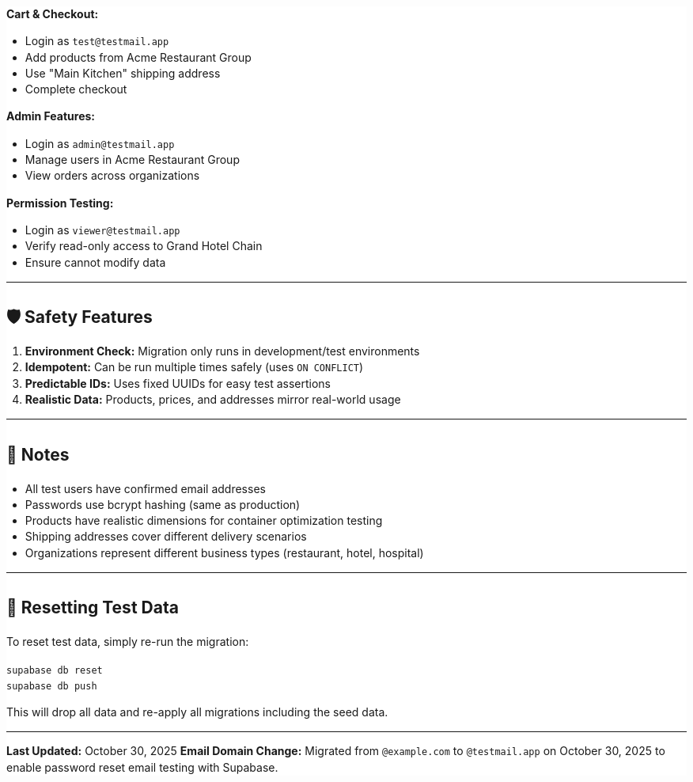 **Cart & Checkout:**
- Login as `test@testmail.app`
- Add products from Acme Restaurant Group
- Use "Main Kitchen" shipping address
- Complete checkout

**Admin Features:**
- Login as `admin@testmail.app`
- Manage users in Acme Restaurant Group
- View orders across organizations

**Permission Testing:**
- Login as `viewer@testmail.app`
- Verify read-only access to Grand Hotel Chain
- Ensure cannot modify data

---

## 🛡️ Safety Features

1. **Environment Check:** Migration only runs in development/test environments
2. **Idempotent:** Can be run multiple times safely (uses `ON CONFLICT`)
3. **Predictable IDs:** Uses fixed UUIDs for easy test assertions
4. **Realistic Data:** Products, prices, and addresses mirror real-world usage

---

## 📝 Notes

- All test users have confirmed email addresses
- Passwords use bcrypt hashing (same as production)
- Products have realistic dimensions for container optimization testing
- Shipping addresses cover different delivery scenarios
- Organizations represent different business types (restaurant, hotel, hospital)

---

## 🔄 Resetting Test Data

To reset test data, simply re-run the migration:

```bash
supabase db reset
supabase db push
```

This will drop all data and re-apply all migrations including the seed data.

---

**Last Updated:** October 30, 2025
**Email Domain Change:** Migrated from `@example.com` to `@testmail.app` on October 30, 2025 to enable password reset email testing with Supabase.

